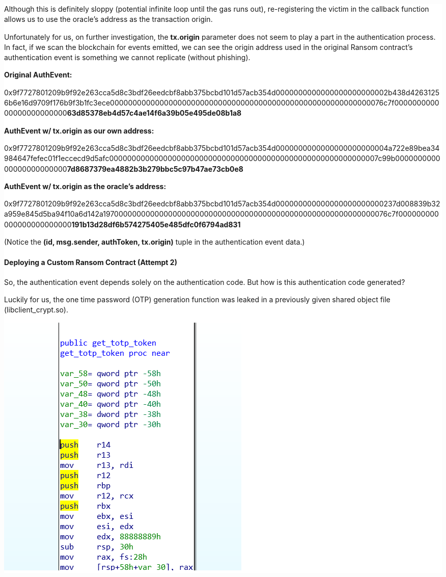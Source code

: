 Although this is definitely sloppy (potential infinite loop until the gas runs out), re-registering the victim in the callback function allows us to use the oracle’s address as the transaction origin.

Unfortunately for us, on further investigation, the **tx.origin** parameter does not seem to play a part in the authentication process. In fact, if we scan the blockchain for events emitted, we can see the origin address used in the original Ransom contract’s authentication event is something we cannot replicate (without phishing).

**Original AuthEvent:**

0x9f7727801209b9f92e263cca5d8c3bdf26eedcbf8abb375bcbd101d57acb354d0000000000000000000000002b438d42631256b6e16d9709f176b9f3b1fc3ece0000000000000000000000000000000000000000000000000000000000076c7f000000000000000000000000**63d85378eb4d57c4ae14f6a39b05e495de08b1a8**

**AuthEvent w/ tx.origin as our own address:**

0x9f7727801209b9f92e263cca5d8c3bdf26eedcbf8abb375bcbd101d57acb354d0000000000000000000000004a722e89bea34984647fefec01f1eccecd9d5afc000000000000000000000000000000000000000000000000000000000007c99b000000000000000000000000**7d8687379ea4882b3b279bbc5c97b47ae73cb0e8**

**AuthEvent w/ tx.origin as the oracle’s address:**

0x9f7727801209b9f92e263cca5d8c3bdf26eedcbf8abb375bcbd101d57acb354d000000000000000000000000237d008839b32a959e845d5ba94f10a6d142a1970000000000000000000000000000000000000000000000000000000000076c7f000000000000000000000000**191b13d28df6b574275405e485dfc0f6794ad831**

(Notice the **(id, msg.sender, authToken, tx.origin)** tuple in the authentication event data.)

#### Deploying a Custom Ransom Contract (Attempt 2) 

So, the authentication event depends solely on the authentication code. But how is this authentication code generated?

Luckily for us, the one time password (OTP) generation function was leaked in a previously given shared object file (libclient_crypt.so).

![Screenshot of disassembly of OTP generation function](/blog/nsa-codebreaker-2018-task-6-asm.png)
